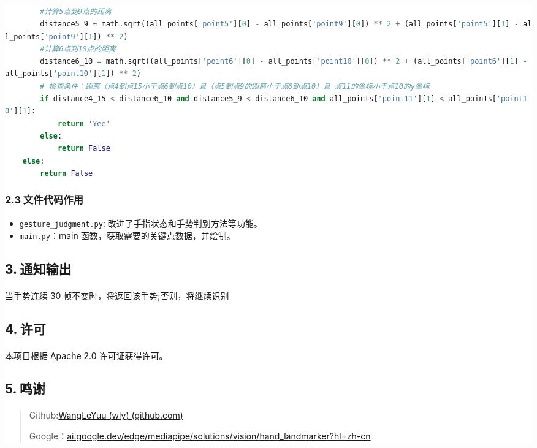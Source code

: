 ```python
        #计算5点到9点的距离
        distance5_9 = math.sqrt((all_points['point5'][0] - all_points['point9'][0]) ** 2 + (all_points['point5'][1] - all_points['point9'][1]) ** 2)
        #计算6点到10点的距离
        distance6_10 = math.sqrt((all_points['point6'][0] - all_points['point10'][0]) ** 2 + (all_points['point6'][1] - all_points['point10'][1]) ** 2)
        # 检查条件：距离（点4到点15小于点6到点10）且（点5到点9的距离小于点6到点10）且 点11的坐标小于点10的y坐标
        if distance4_15 < distance6_10 and distance5_9 < distance6_10 and all_points['point11'][1] < all_points['point10'][1]:
            return 'Yee'
        else:
            return False
    else:
        return False

```



### 2.3 文件代码作用

- `gesture_judgment.py`: 改进了手指状态和手势判别方法等功能。
- `main.py`：main 函数，获取需要的关键点数据，并绘制。

## 3. 通知输出

当手势连续 30 帧不变时，将返回该手势;否则，将继续识别

## 4. 许可

本项目根据 Apache 2.0 许可证获得许可。

## 5. 鸣谢

> Github:[WangLeYuu (wly) (github.com)](https://github.com/WangLeYuu)
>
> Google：[ai.google.dev/edge/mediapipe/solutions/vision/hand_landmarker?hl=zh-cn](https://ai.google.dev/edge/mediapipe/solutions/vision/hand_landmarker?hl=zh-cn)
